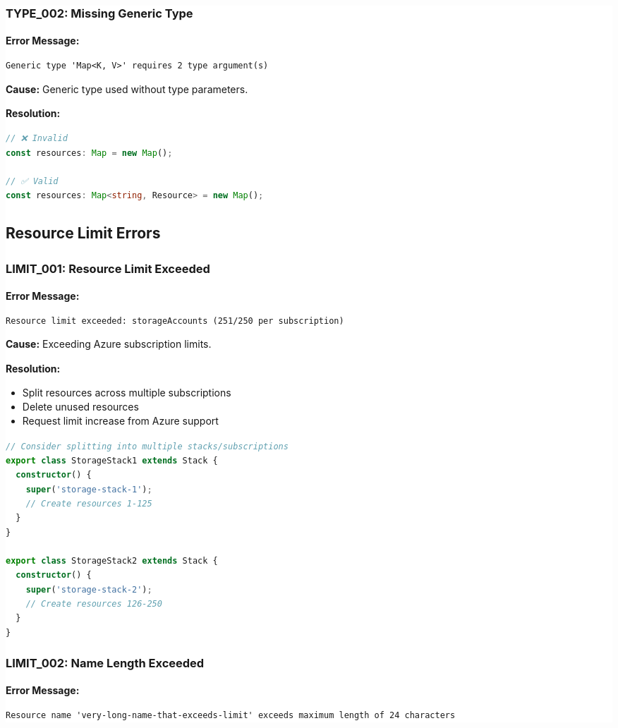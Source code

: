 ### TYPE_002: Missing Generic Type

**Error Message:**
```
Generic type 'Map<K, V>' requires 2 type argument(s)
```

**Cause:** Generic type used without type parameters.

**Resolution:**
```typescript
// ❌ Invalid
const resources: Map = new Map();

// ✅ Valid
const resources: Map<string, Resource> = new Map();
```

## Resource Limit Errors

### LIMIT_001: Resource Limit Exceeded

**Error Message:**
```
Resource limit exceeded: storageAccounts (251/250 per subscription)
```

**Cause:** Exceeding Azure subscription limits.

**Resolution:**
- Split resources across multiple subscriptions
- Delete unused resources
- Request limit increase from Azure support

```typescript
// Consider splitting into multiple stacks/subscriptions
export class StorageStack1 extends Stack {
  constructor() {
    super('storage-stack-1');
    // Create resources 1-125
  }
}

export class StorageStack2 extends Stack {
  constructor() {
    super('storage-stack-2');
    // Create resources 126-250
  }
}
```

### LIMIT_002: Name Length Exceeded

**Error Message:**
```
Resource name 'very-long-name-that-exceeds-limit' exceeds maximum length of 24 characters
```
